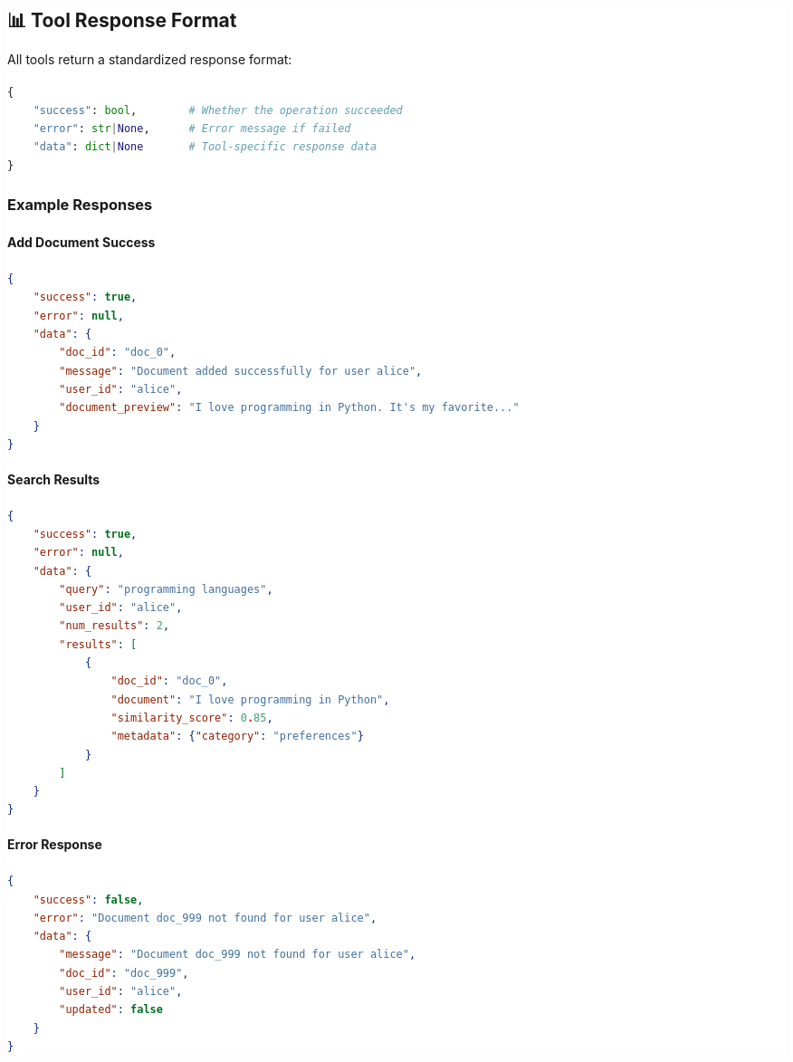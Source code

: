 ## 📊 Tool Response Format

All tools return a standardized response format:

```python
{
    "success": bool,        # Whether the operation succeeded
    "error": str|None,      # Error message if failed
    "data": dict|None       # Tool-specific response data
}
```

### Example Responses

#### Add Document Success
```json
{
    "success": true,
    "error": null,
    "data": {
        "doc_id": "doc_0",
        "message": "Document added successfully for user alice",
        "user_id": "alice",
        "document_preview": "I love programming in Python. It's my favorite..."
    }
}
```

#### Search Results
```json
{
    "success": true,
    "error": null,
    "data": {
        "query": "programming languages",
        "user_id": "alice",
        "num_results": 2,
        "results": [
            {
                "doc_id": "doc_0",
                "document": "I love programming in Python",
                "similarity_score": 0.85,
                "metadata": {"category": "preferences"}
            }
        ]
    }
}
```

#### Error Response
```json
{
    "success": false,
    "error": "Document doc_999 not found for user alice",
    "data": {
        "message": "Document doc_999 not found for user alice",
        "doc_id": "doc_999",
        "user_id": "alice",
        "updated": false
    }
}
```
